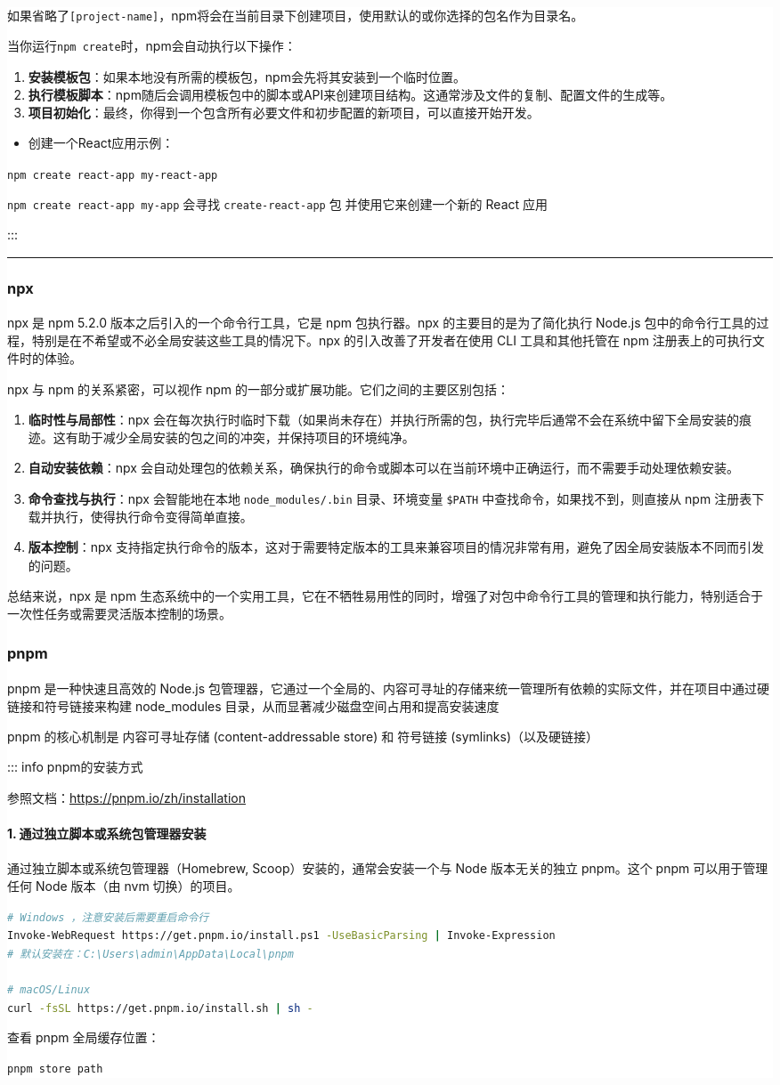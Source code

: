 如果省略了`[project-name]`，npm将会在当前目录下创建项目，使用默认的或你选择的包名作为目录名。


当你运行`npm create`时，npm会自动执行以下操作：

1. **安装模板包**：如果本地没有所需的模板包，npm会先将其安装到一个临时位置。
2. **执行模板脚本**：npm随后会调用模板包中的脚本或API来创建项目结构。这通常涉及文件的复制、配置文件的生成等。
3. **项目初始化**：最终，你得到一个包含所有必要文件和初步配置的新项目，可以直接开始开发。


- 创建一个React应用示例：

```bash
npm create react-app my-react-app
```
`npm create react-app my-app` 会寻找 `create-react-app` 包 并使用它来创建一个新的 React 应用

:::

---

### npx

npx 是 npm 5.2.0 版本之后引入的一个命令行工具，它是 npm 包执行器。npx 的主要目的是为了简化执行 Node.js 包中的命令行工具的过程，特别是在不希望或不必全局安装这些工具的情况下。npx 的引入改善了开发者在使用 CLI 工具和其他托管在 npm 注册表上的可执行文件时的体验。

npx 与 npm 的关系紧密，可以视作 npm 的一部分或扩展功能。它们之间的主要区别包括：

1. **临时性与局部性**：npx 会在每次执行时临时下载（如果尚未存在）并执行所需的包，执行完毕后通常不会在系统中留下全局安装的痕迹。这有助于减少全局安装的包之间的冲突，并保持项目的环境纯净。

2. **自动安装依赖**：npx 会自动处理包的依赖关系，确保执行的命令或脚本可以在当前环境中正确运行，而不需要手动处理依赖安装。

3. **命令查找与执行**：npx 会智能地在本地 `node_modules/.bin` 目录、环境变量 `$PATH` 中查找命令，如果找不到，则直接从 npm 注册表下载并执行，使得执行命令变得简单直接。

4. **版本控制**：npx 支持指定执行命令的版本，这对于需要特定版本的工具来兼容项目的情况非常有用，避免了因全局安装版本不同而引发的问题。

总结来说，npx 是 npm 生态系统中的一个实用工具，它在不牺牲易用性的同时，增强了对包中命令行工具的管理和执行能力，特别适合于一次性任务或需要灵活版本控制的场景。




### pnpm

pnpm 是一种快速且高效的 Node.js 包管理器，它通过一个全局的、内容可寻址的存储来统一管理所有依赖的实际文件，并在项目中通过硬链接和符号链接来构建 node_modules 目录，从而显著减少磁盘空间占用和提高安装速度

pnpm 的核心机制是 内容可寻址存储 (content-addressable store) 和 符号链接 (symlinks)（以及硬链接）


::: info pnpm的安装方式

参照文档：https://pnpm.io/zh/installation

#### 1. 通过独立脚本或系统包管理器安装

通过独立脚本或系统包管理器（Homebrew, Scoop）安装的，通常会安装一个与 Node 版本无关的独立 pnpm。这个 pnpm 可以用于管理任何 Node 版本（由 nvm 切换）的项目。

```bash
# Windows ，注意安装后需要重启命令行
Invoke-WebRequest https://get.pnpm.io/install.ps1 -UseBasicParsing | Invoke-Expression
# 默认安装在：C:\Users\admin\AppData\Local\pnpm

# macOS/Linux
curl -fsSL https://get.pnpm.io/install.sh | sh -
```
查看 pnpm 全局缓存位置：
```bash
pnpm store path
```
